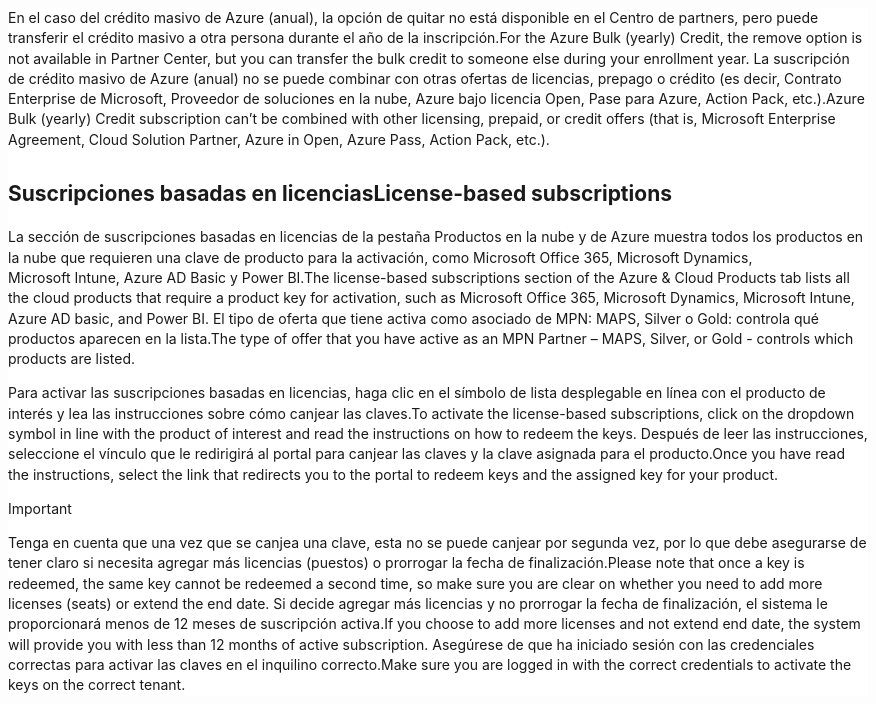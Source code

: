 <span data-ttu-id="51b85-149">En el caso del crédito masivo de Azure (anual), la opción de quitar no está disponible en el Centro de partners, pero puede transferir el crédito masivo a otra persona durante el año de la inscripción.</span><span class="sxs-lookup"><span data-stu-id="51b85-149">For the Azure Bulk (yearly) Credit, the remove option is not available in Partner Center, but you can transfer the bulk credit to someone else during your enrollment year.</span></span> <span data-ttu-id="51b85-150">La suscripción de crédito masivo de Azure (anual) no se puede combinar con otras ofertas de licencias, prepago o crédito (es decir, Contrato Enterprise de Microsoft, Proveedor de soluciones en la nube, Azure bajo licencia Open, Pase para Azure, Action Pack, etc.).</span><span class="sxs-lookup"><span data-stu-id="51b85-150">Azure Bulk (yearly) Credit subscription can’t be combined with other licensing, prepaid, or credit offers (that is, Microsoft Enterprise Agreement, Cloud Solution Partner, Azure in Open, Azure Pass, Action Pack, etc.).</span></span>

## <a name="license-based-subscriptions"></a><span data-ttu-id="51b85-151">Suscripciones basadas en licencias</span><span class="sxs-lookup"><span data-stu-id="51b85-151">License-based subscriptions</span></span>

<span data-ttu-id="51b85-152">La sección de suscripciones basadas en licencias de la pestaña Productos en la nube y de Azure muestra todos los productos en la nube que requieren una clave de producto para la activación, como Microsoft Office 365, Microsoft Dynamics, Microsoft Intune, Azure AD Basic y Power BI.</span><span class="sxs-lookup"><span data-stu-id="51b85-152">The license-based subscriptions section of the Azure & Cloud Products tab lists all the cloud products that require a product key for activation, such as Microsoft Office 365, Microsoft Dynamics, Microsoft Intune, Azure AD basic, and Power BI.</span></span> <span data-ttu-id="51b85-153">El tipo de oferta que tiene activa como asociado de MPN: MAPS, Silver o Gold: controla qué productos aparecen en la lista.</span><span class="sxs-lookup"><span data-stu-id="51b85-153">The type of offer that you have active as an MPN Partner – MAPS, Silver, or Gold - controls which products are listed.</span></span>

<span data-ttu-id="51b85-154">Para activar las suscripciones basadas en licencias, haga clic en el símbolo de lista desplegable en línea con el producto de interés y lea las instrucciones sobre cómo canjear las claves.</span><span class="sxs-lookup"><span data-stu-id="51b85-154">To activate the license-based subscriptions, click on the dropdown symbol in line with the product of interest and read the instructions on how to redeem the keys.</span></span> <span data-ttu-id="51b85-155">Después de leer las instrucciones, seleccione el vínculo que le redirigirá al portal para canjear las claves y la clave asignada para el producto.</span><span class="sxs-lookup"><span data-stu-id="51b85-155">Once you have read the instructions, select the link that redirects you to the portal to redeem keys and the assigned key for your product.</span></span>

>[!IMPORTANT]
><span data-ttu-id="51b85-156">Tenga en cuenta que una vez que se canjea una clave, esta no se puede canjear por segunda vez, por lo que debe asegurarse de tener claro si necesita agregar más licencias (puestos) o prorrogar la fecha de finalización.</span><span class="sxs-lookup"><span data-stu-id="51b85-156">Please note that once a key is redeemed, the same key cannot be redeemed a second time, so make sure you are clear on whether you need to add more licenses (seats) or extend the end date.</span></span> <span data-ttu-id="51b85-157">Si decide agregar más licencias y no prorrogar la fecha de finalización, el sistema le proporcionará menos de 12 meses de suscripción activa.</span><span class="sxs-lookup"><span data-stu-id="51b85-157">If you choose to add more licenses and not extend end date, the system will provide you with less than 12 months of active subscription.</span></span> <span data-ttu-id="51b85-158">Asegúrese de que ha iniciado sesión con las credenciales correctas para activar las claves en el inquilino correcto.</span><span class="sxs-lookup"><span data-stu-id="51b85-158">Make sure you are logged in with the correct credentials to activate the keys on the correct tenant.</span></span>
